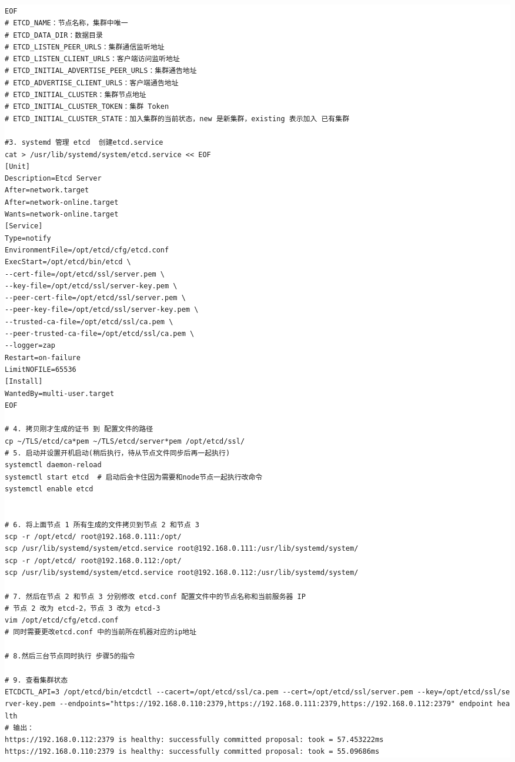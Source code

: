 ```shell
EOF
# ETCD_NAME：节点名称，集群中唯一
# ETCD_DATA_DIR：数据目录
# ETCD_LISTEN_PEER_URLS：集群通信监听地址
# ETCD_LISTEN_CLIENT_URLS：客户端访问监听地址
# ETCD_INITIAL_ADVERTISE_PEER_URLS：集群通告地址
# ETCD_ADVERTISE_CLIENT_URLS：客户端通告地址
# ETCD_INITIAL_CLUSTER：集群节点地址
# ETCD_INITIAL_CLUSTER_TOKEN：集群 Token
# ETCD_INITIAL_CLUSTER_STATE：加入集群的当前状态，new 是新集群，existing 表示加入 已有集群

#3. systemd 管理 etcd  创建etcd.service
cat > /usr/lib/systemd/system/etcd.service << EOF
[Unit]
Description=Etcd Server
After=network.target
After=network-online.target
Wants=network-online.target
[Service]
Type=notify
EnvironmentFile=/opt/etcd/cfg/etcd.conf
ExecStart=/opt/etcd/bin/etcd \
--cert-file=/opt/etcd/ssl/server.pem \
--key-file=/opt/etcd/ssl/server-key.pem \
--peer-cert-file=/opt/etcd/ssl/server.pem \
--peer-key-file=/opt/etcd/ssl/server-key.pem \
--trusted-ca-file=/opt/etcd/ssl/ca.pem \
--peer-trusted-ca-file=/opt/etcd/ssl/ca.pem \
--logger=zap
Restart=on-failure
LimitNOFILE=65536
[Install]
WantedBy=multi-user.target
EOF

# 4. 拷贝刚才生成的证书 到 配置文件的路径
cp ~/TLS/etcd/ca*pem ~/TLS/etcd/server*pem /opt/etcd/ssl/
# 5. 启动并设置开机启动(稍后执行，待从节点文件同步后再一起执行)
systemctl daemon-reload
systemctl start etcd  # 启动后会卡住因为需要和node节点一起执行改命令
systemctl enable etcd


# 6. 将上面节点 1 所有生成的文件拷贝到节点 2 和节点 3
scp -r /opt/etcd/ root@192.168.0.111:/opt/
scp /usr/lib/systemd/system/etcd.service root@192.168.0.111:/usr/lib/systemd/system/
scp -r /opt/etcd/ root@192.168.0.112:/opt/
scp /usr/lib/systemd/system/etcd.service root@192.168.0.112:/usr/lib/systemd/system/

# 7. 然后在节点 2 和节点 3 分别修改 etcd.conf 配置文件中的节点名称和当前服务器 IP
# 节点 2 改为 etcd-2，节点 3 改为 etcd-3
vim /opt/etcd/cfg/etcd.conf
# 同时需要更改etcd.conf 中的当前所在机器对应的ip地址

# 8.然后三台节点同时执行 步骤5的指令

# 9. 查看集群状态
ETCDCTL_API=3 /opt/etcd/bin/etcdctl --cacert=/opt/etcd/ssl/ca.pem --cert=/opt/etcd/ssl/server.pem --key=/opt/etcd/ssl/server-key.pem --endpoints="https://192.168.0.110:2379,https://192.168.0.111:2379,https://192.168.0.112:2379" endpoint health
# 输出：
https://192.168.0.112:2379 is healthy: successfully committed proposal: took = 57.453222ms
https://192.168.0.110:2379 is healthy: successfully committed proposal: took = 55.09686ms
```